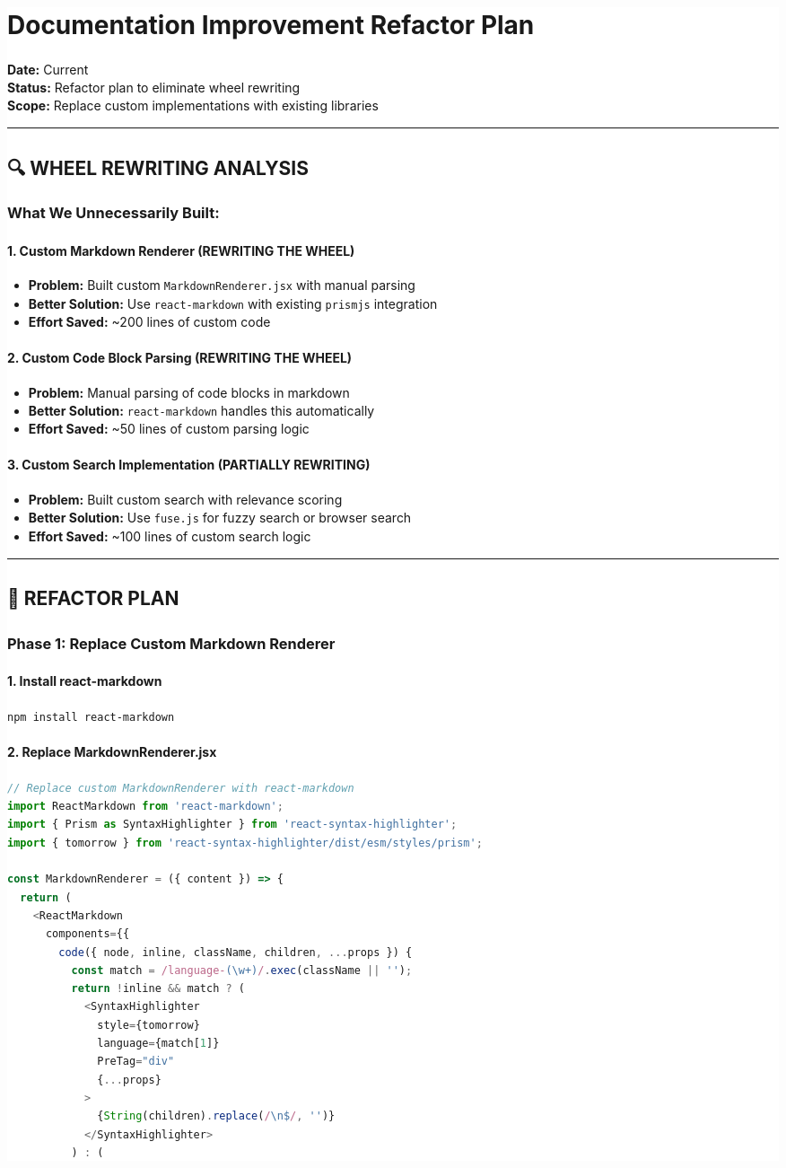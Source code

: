 # Documentation Improvement Refactor Plan

**Date:** Current  
**Status:** Refactor plan to eliminate wheel rewriting  
**Scope:** Replace custom implementations with existing libraries  

---

## 🔍 **WHEEL REWRITING ANALYSIS**

### **What We Unnecessarily Built:**

#### **1. Custom Markdown Renderer (REWRITING THE WHEEL)**
- **Problem:** Built custom `MarkdownRenderer.jsx` with manual parsing
- **Better Solution:** Use `react-markdown` with existing `prismjs` integration
- **Effort Saved:** ~200 lines of custom code

#### **2. Custom Code Block Parsing (REWRITING THE WHEEL)**
- **Problem:** Manual parsing of code blocks in markdown
- **Better Solution:** `react-markdown` handles this automatically
- **Effort Saved:** ~50 lines of custom parsing logic

#### **3. Custom Search Implementation (PARTIALLY REWRITING)**
- **Problem:** Built custom search with relevance scoring
- **Better Solution:** Use `fuse.js` for fuzzy search or browser search
- **Effort Saved:** ~100 lines of custom search logic

---

## 🎯 **REFACTOR PLAN**

### **Phase 1: Replace Custom Markdown Renderer**

#### **1. Install react-markdown**
```bash
npm install react-markdown
```

#### **2. Replace MarkdownRenderer.jsx**
```javascript
// Replace custom MarkdownRenderer with react-markdown
import ReactMarkdown from 'react-markdown';
import { Prism as SyntaxHighlighter } from 'react-syntax-highlighter';
import { tomorrow } from 'react-syntax-highlighter/dist/esm/styles/prism';

const MarkdownRenderer = ({ content }) => {
  return (
    <ReactMarkdown
      components={{
        code({ node, inline, className, children, ...props }) {
          const match = /language-(\w+)/.exec(className || '');
          return !inline && match ? (
            <SyntaxHighlighter
              style={tomorrow}
              language={match[1]}
              PreTag="div"
              {...props}
            >
              {String(children).replace(/\n$/, '')}
            </SyntaxHighlighter>
          ) : (
```